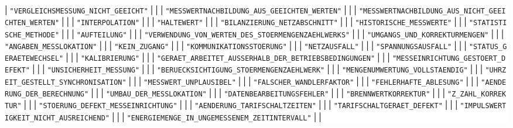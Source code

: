 | `"VERGLEICHSMESSUNG_NICHT_GEEICHT"`                                                          |             |
| `"MESSWERTNACHBILDUNG_AUS_GEEICHTEN_WERTEN"`                                                 |             |
| `"MESSWERTNACHBILDUNG_AUS_NICHT_GEEICHTEN_WERTEN"`                                           |             |
| `"INTERPOLATION"`                                                                            |             |
| `"HALTEWERT"`                                                                                |             |
| `"BILANZIERUNG_NETZABSCHNITT"`                                                               |             |
| `"HISTORISCHE_MESSWERTE"`                                                                    |             |
| `"STATISTISCHE_METHODE"`                                                                     |             |
| `"AUFTEILUNG"`                                                                               |             |
| `"VERWENDUNG_VON_WERTEN_DES_STOERMENGENZAEHLWERKS"`                                          |             |
| `"UMGANGS_UND_KORREKTURMENGEN"`                                                              |             |
| `"ANGABEN_MESSLOKATION"`                                                                     |             |
| `"KEIN_ZUGANG"`                                                                              |             |
| `"KOMMUNIKATIONSSTOERUNG"`                                                                   |             |
| `"NETZAUSFALL"`                                                                              |             |
| `"SPANNUNGSAUSFALL"`                                                                         |             |
| `"STATUS_GERAETEWECHSEL"`                                                                    |             |
| `"KALIBRIERUNG"`                                                                             |             |
| `"GERAET_ARBEITET_AUSSERHALB_DER_BETRIEBSBEDINGUNGEN"`                                       |             |
| `"MESSEINRICHTUNG_GESTOERT_DEFEKT"`                                                          |             |
| `"UNSICHERHEIT_MESSUNG"`                                                                     |             |
| `"BERUECKSICHTIGUNG_STOERMENGENZAEHLWERK"`                                                   |             |
| `"MENGENUMWERTUNG_VOLLSTAENDIG"`                                                             |             |
| `"UHRZEIT_GESTELLT_SYNCHRONISATION"`                                                         |             |
| `"MESSWERT_UNPLAUSIBEL"`                                                                     |             |
| `"FALSCHER_WANDLERFAKTOR"`                                                                   |             |
| `"FEHLERHAFTE_ABLESUNG"`                                                                     |             |
| `"AENDERUNG_DER_BERECHNUNG"`                                                                 |             |
| `"UMBAU_DER_MESSLOKATION"`                                                                   |             |
| `"DATENBEARBEITUNGSFEHLER"`                                                                  |             |
| `"BRENNWERTKORREKTUR"`                                                                       |             |
| `"Z_ZAHL_KORREKTUR"`                                                                         |             |
| `"STOERUNG_DEFEKT_MESSEINRICHTUNG"`                                                          |             |
| `"AENDERUNG_TARIFSCHALTZEITEN"`                                                              |             |
| `"TARIFSCHALTGERAET_DEFEKT"`                                                                 |             |
| `"IMPULSWERTIGKEIT_NICHT_AUSREICHEND"`                                                       |             |
| `"ENERGIEMENGE_IN_UNGEMESSENEM_ZEITINTERVALL"`                                               |             |